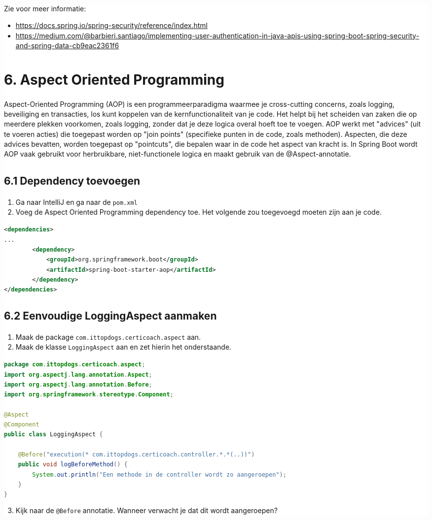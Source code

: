 Zie voor meer informatie:
- https://docs.spring.io/spring-security/reference/index.html
- https://medium.com/@barbieri.santiago/implementing-user-authentication-in-java-apis-using-spring-boot-spring-security-and-spring-data-cb9eac2361f6


# 6. Aspect Oriented Programming
Aspect-Oriented Programming (AOP) is een programmeerparadigma waarmee je cross-cutting concerns, zoals logging, beveiliging en transacties, los kunt koppelen van de kernfunctionaliteit van je code. Het helpt bij het scheiden van zaken die op meerdere plekken voorkomen, zoals logging, zonder dat je deze logica overal hoeft toe te voegen. AOP werkt met "advices" (uit te voeren acties) die toegepast worden op "join points" (specifieke punten in de code, zoals methoden). Aspecten, die deze advices bevatten, worden toegepast op "pointcuts", die bepalen waar in de code het aspect van kracht is. In Spring Boot wordt AOP vaak gebruikt voor herbruikbare, niet-functionele logica en maakt gebruik van de @Aspect-annotatie.

## 6.1 Dependency toevoegen
1. Ga naar IntelliJ en ga naar de `pom.xml`
2. Voeg de Aspect Oriented Programming dependency toe. Het volgende zou toegevoegd moeten zijn aan je code.
```xml
<dependencies>
...    
        <dependency>
            <groupId>org.springframework.boot</groupId>
            <artifactId>spring-boot-starter-aop</artifactId>
        </dependency>
</dependencies>
```

## 6.2 Eenvoudige LoggingAspect aanmaken
1. Maak de package `com.ittopdogs.certicoach.aspect` aan.
2. Maak de klasse `LoggingAspect` aan en zet hierin het onderstaande.
```java
package com.ittopdogs.certicoach.aspect;
import org.aspectj.lang.annotation.Aspect;
import org.aspectj.lang.annotation.Before;
import org.springframework.stereotype.Component;

@Aspect
@Component
public class LoggingAspect {

    @Before("execution(* com.ittopdogs.certicoach.controller.*.*(..))")
    public void logBeforeMethod() {
        System.out.println("Een methode in de controller wordt zo aangeroepen");
    }
}
```
3. Kijk naar de `@Before` annotatie. Wanneer verwacht je dat dit wordt aangeroepen?
